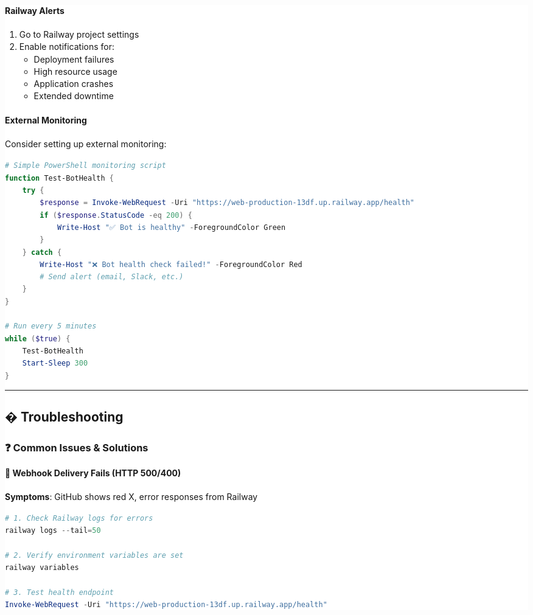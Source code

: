 #### Railway Alerts
1. Go to Railway project settings
2. Enable notifications for:
   - Deployment failures
   - High resource usage  
   - Application crashes
   - Extended downtime

#### External Monitoring
Consider setting up external monitoring:

```powershell
# Simple PowerShell monitoring script
function Test-BotHealth {
    try {
        $response = Invoke-WebRequest -Uri "https://web-production-13df.up.railway.app/health"
        if ($response.StatusCode -eq 200) {
            Write-Host "✅ Bot is healthy" -ForegroundColor Green
        }
    } catch {
        Write-Host "❌ Bot health check failed!" -ForegroundColor Red
        # Send alert (email, Slack, etc.)
    }
}

# Run every 5 minutes
while ($true) {
    Test-BotHealth
    Start-Sleep 300
}
```

---

## � Troubleshooting

### ❓ Common Issues & Solutions

#### 🔴 Webhook Delivery Fails (HTTP 500/400)
**Symptoms**: GitHub shows red X, error responses from Railway

```powershell
# 1. Check Railway logs for errors
railway logs --tail=50

# 2. Verify environment variables are set
railway variables

# 3. Test health endpoint
Invoke-WebRequest -Uri "https://web-production-13df.up.railway.app/health"
```
